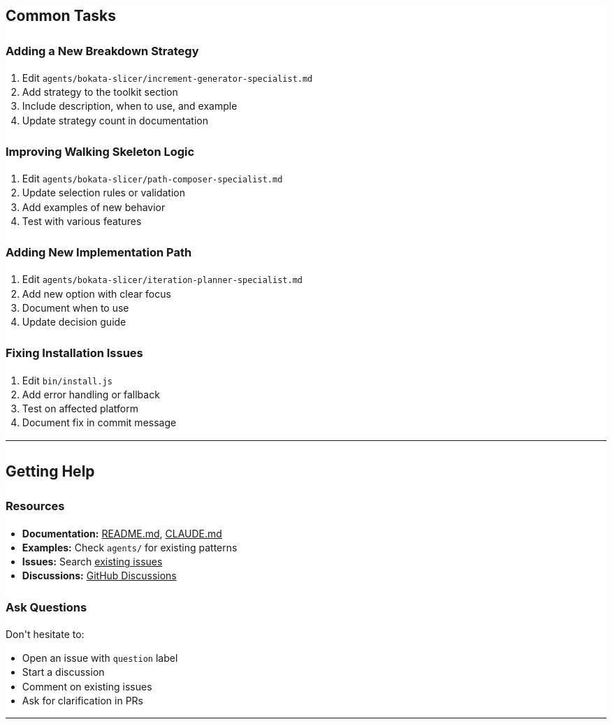 
## Common Tasks

### Adding a New Breakdown Strategy

1. Edit `agents/bokata-slicer/increment-generator-specialist.md`
2. Add strategy to the toolkit section
3. Include description, when to use, and example
4. Update strategy count in documentation

### Improving Walking Skeleton Logic

1. Edit `agents/bokata-slicer/path-composer-specialist.md`
2. Update selection rules or validation
3. Add examples of new behavior
4. Test with various features

### Adding New Implementation Path

1. Edit `agents/bokata-slicer/iteration-planner-specialist.md`
2. Add new option with clear focus
3. Document when to use
4. Update decision guide

### Fixing Installation Issues

1. Edit `bin/install.js`
2. Add error handling or fallback
3. Test on affected platform
4. Document fix in commit message

---

## Getting Help

### Resources

- **Documentation:** [README.md](README.md), [CLAUDE.md](CLAUDE.md)
- **Examples:** Check `agents/` for existing patterns
- **Issues:** Search [existing issues](https://github.com/abrahamvallez/bokata-slicer-cc/issues)
- **Discussions:** [GitHub Discussions](https://github.com/abrahamvallez/bokata-slicer-cc/discussions)

### Ask Questions

Don't hesitate to:
- Open an issue with `question` label
- Start a discussion
- Comment on existing issues
- Ask for clarification in PRs

---
